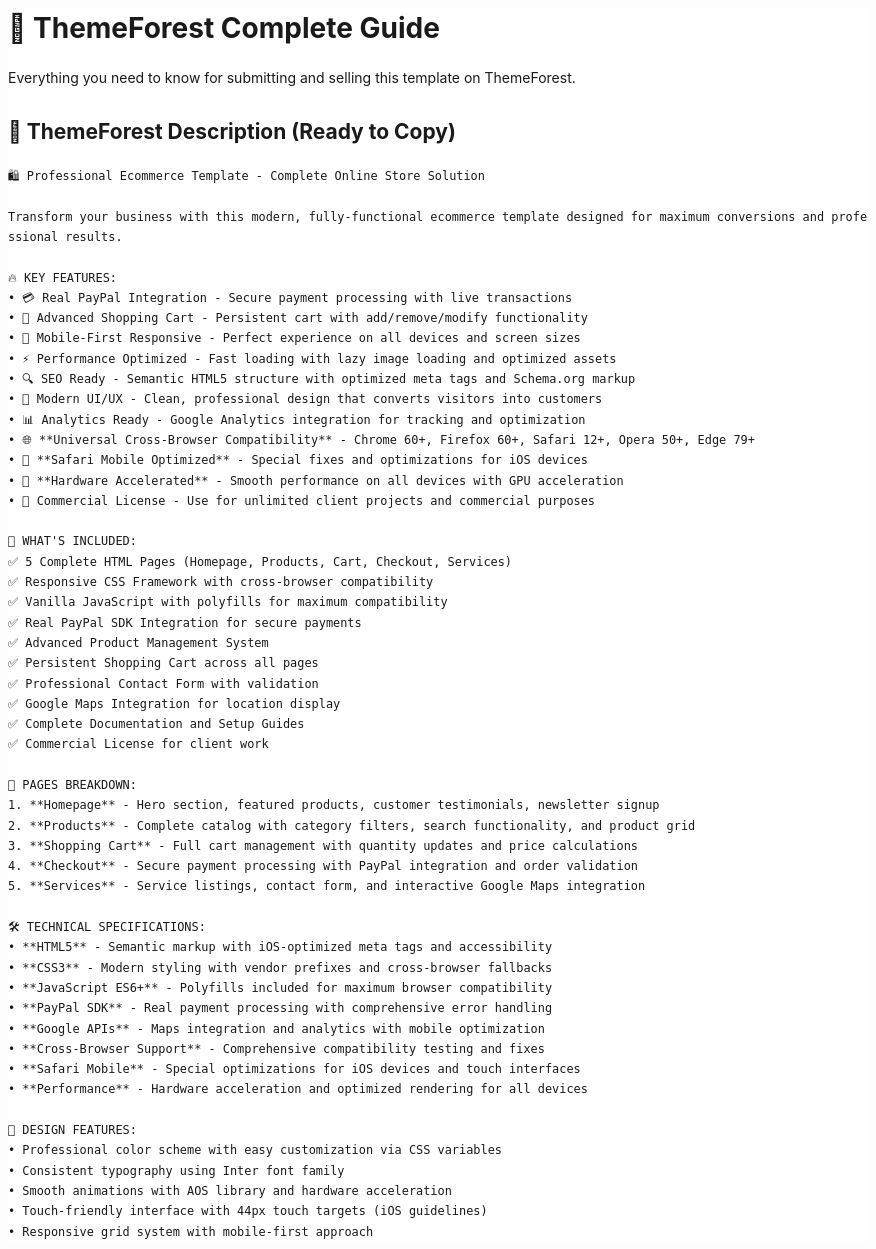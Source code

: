 # 🎯 ThemeForest Complete Guide

Everything you need to know for submitting and selling this template on ThemeForest.

## 📝 ThemeForest Description (Ready to Copy)

```
🛍️ Professional Ecommerce Template - Complete Online Store Solution

Transform your business with this modern, fully-functional ecommerce template designed for maximum conversions and professional results.

🔥 KEY FEATURES:
• 💳 Real PayPal Integration - Secure payment processing with live transactions
• 🛒 Advanced Shopping Cart - Persistent cart with add/remove/modify functionality  
• 📱 Mobile-First Responsive - Perfect experience on all devices and screen sizes
• ⚡ Performance Optimized - Fast loading with lazy image loading and optimized assets
• 🔍 SEO Ready - Semantic HTML5 structure with optimized meta tags and Schema.org markup
• 🎨 Modern UI/UX - Clean, professional design that converts visitors into customers
• 📊 Analytics Ready - Google Analytics integration for tracking and optimization
• 🌐 **Universal Cross-Browser Compatibility** - Chrome 60+, Firefox 60+, Safari 12+, Opera 50+, Edge 79+
• 🍎 **Safari Mobile Optimized** - Special fixes and optimizations for iOS devices
• 🚀 **Hardware Accelerated** - Smooth performance on all devices with GPU acceleration
• 💼 Commercial License - Use for unlimited client projects and commercial purposes

🎯 WHAT'S INCLUDED:
✅ 5 Complete HTML Pages (Homepage, Products, Cart, Checkout, Services)
✅ Responsive CSS Framework with cross-browser compatibility
✅ Vanilla JavaScript with polyfills for maximum compatibility
✅ Real PayPal SDK Integration for secure payments
✅ Advanced Product Management System
✅ Persistent Shopping Cart across all pages
✅ Professional Contact Form with validation
✅ Google Maps Integration for location display
✅ Complete Documentation and Setup Guides
✅ Commercial License for client work

📱 PAGES BREAKDOWN:
1. **Homepage** - Hero section, featured products, customer testimonials, newsletter signup
2. **Products** - Complete catalog with category filters, search functionality, and product grid
3. **Shopping Cart** - Full cart management with quantity updates and price calculations
4. **Checkout** - Secure payment processing with PayPal integration and order validation
5. **Services** - Service listings, contact form, and interactive Google Maps integration

🛠️ TECHNICAL SPECIFICATIONS:
• **HTML5** - Semantic markup with iOS-optimized meta tags and accessibility
• **CSS3** - Modern styling with vendor prefixes and cross-browser fallbacks
• **JavaScript ES6+** - Polyfills included for maximum browser compatibility
• **PayPal SDK** - Real payment processing with comprehensive error handling
• **Google APIs** - Maps integration and analytics with mobile optimization
• **Cross-Browser Support** - Comprehensive compatibility testing and fixes
• **Safari Mobile** - Special optimizations for iOS devices and touch interfaces
• **Performance** - Hardware acceleration and optimized rendering for all devices

🎨 DESIGN FEATURES:
• Professional color scheme with easy customization via CSS variables
• Consistent typography using Inter font family
• Smooth animations with AOS library and hardware acceleration
• Touch-friendly interface with 44px touch targets (iOS guidelines)
• Responsive grid system with mobile-first approach

```